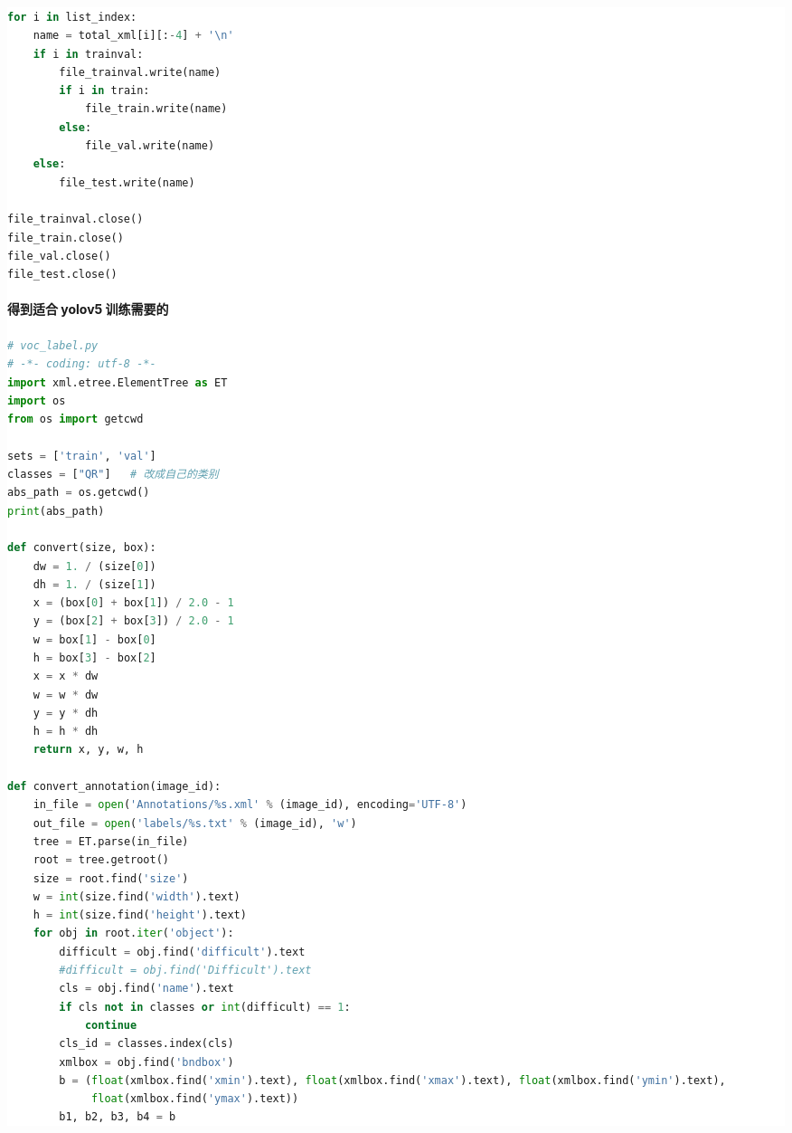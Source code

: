 ```python
for i in list_index:
    name = total_xml[i][:-4] + '\n'
    if i in trainval:
        file_trainval.write(name)
        if i in train:
            file_train.write(name)
        else:
            file_val.write(name)
    else:
        file_test.write(name)

file_trainval.close()
file_train.close()
file_val.close()
file_test.close()
```

#### 得到适合 yolov5 训练需要的

```python
# voc_label.py
# -*- coding: utf-8 -*-
import xml.etree.ElementTree as ET
import os
from os import getcwd

sets = ['train', 'val']
classes = ["QR"]   # 改成自己的类别
abs_path = os.getcwd()
print(abs_path)

def convert(size, box):
    dw = 1. / (size[0])
    dh = 1. / (size[1])
    x = (box[0] + box[1]) / 2.0 - 1
    y = (box[2] + box[3]) / 2.0 - 1
    w = box[1] - box[0]
    h = box[3] - box[2]
    x = x * dw
    w = w * dw
    y = y * dh
    h = h * dh
    return x, y, w, h

def convert_annotation(image_id):
    in_file = open('Annotations/%s.xml' % (image_id), encoding='UTF-8')
    out_file = open('labels/%s.txt' % (image_id), 'w')
    tree = ET.parse(in_file)
    root = tree.getroot()
    size = root.find('size')
    w = int(size.find('width').text)
    h = int(size.find('height').text)
    for obj in root.iter('object'):
        difficult = obj.find('difficult').text
        #difficult = obj.find('Difficult').text
        cls = obj.find('name').text
        if cls not in classes or int(difficult) == 1:
            continue
        cls_id = classes.index(cls)
        xmlbox = obj.find('bndbox')
        b = (float(xmlbox.find('xmin').text), float(xmlbox.find('xmax').text), float(xmlbox.find('ymin').text),
             float(xmlbox.find('ymax').text))
        b1, b2, b3, b4 = b
```